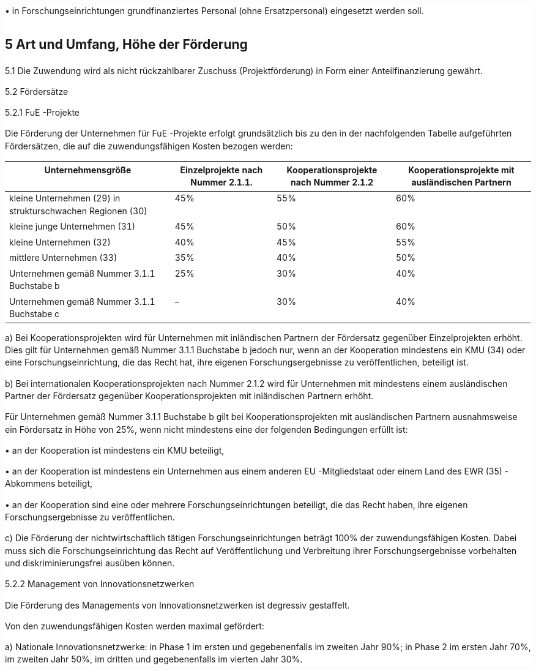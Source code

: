 • in Forschungseinrichtungen grundfinanziertes Personal (ohne Ersatzpersonal) eingesetzt werden soll. 

##  5 Art und Umfang, Höhe der Förderung 

5.1 Die Zuwendung wird als nicht rückzahlbarer Zuschuss (Projektförderung) in Form einer Anteilfinanzierung gewährt. 

5.2 Fördersätze 

5.2.1  FuE  -Projekte 

Die Förderung der Unternehmen für  FuE  -Projekte erfolgt grundsätzlich bis zu den in der nachfolgenden Tabelle aufgeführten Fördersätzen, die auf die zuwendungsfähigen Kosten bezogen werden: 

Unternehmensgröße  |  Einzelprojekte nach Nummer 2.1.1.  |  Kooperationsprojekte nach Nummer 2.1.2  |  Kooperationsprojekte mit ausländischen Partnern   
---|---|---|---  
kleine Unternehmen  (29)  in strukturschwachen Regionen  (30)  |  45%  |  55%  |  60%   
kleine junge Unternehmen  (31)  |  45%  |  50%  |  60%   
kleine Unternehmen  (32)  |  40%  |  45%  |  55%   
mittlere Unternehmen  (33)  |  35%  |  40%  |  50%   
Unternehmen gemäß Nummer 3.1.1 Buchstabe b  |  25%  |  30%  |  40%   
Unternehmen gemäß Nummer 3.1.1 Buchstabe c  |  –  |  30%  |  40%   
  
a) Bei Kooperationsprojekten wird für Unternehmen mit inländischen Partnern der Fördersatz gegenüber Einzelprojekten erhöht. Dies gilt für Unternehmen gemäß Nummer 3.1.1 Buchstabe b jedoch nur, wenn an der Kooperation mindestens ein  KMU  (34)  oder eine Forschungseinrichtung, die das Recht hat, ihre eigenen Forschungsergebnisse zu veröffentlichen, beteiligt ist. 

b) Bei internationalen Kooperationsprojekten nach Nummer 2.1.2 wird für Unternehmen mit mindestens einem ausländischen Partner der Fördersatz gegenüber Kooperationsprojekten mit inländischen Partnern erhöht. 

Für Unternehmen gemäß Nummer 3.1.1 Buchstabe b gilt bei Kooperationsprojekten mit ausländischen Partnern ausnahmsweise ein Fördersatz in Höhe von 25%, wenn nicht mindestens eine der folgenden Bedingungen erfüllt ist: 

• an der Kooperation ist mindestens ein  KMU  beteiligt, 

• an der Kooperation ist mindestens ein Unternehmen aus einem anderen  EU  -Mitgliedstaat oder einem Land des EWR  (35)  -Abkommens beteiligt, 

• an der Kooperation sind eine oder mehrere Forschungseinrichtungen beteiligt, die das Recht haben, ihre eigenen Forschungsergebnisse zu veröffentlichen. 

c) Die Förderung der nichtwirtschaftlich tätigen Forschungseinrichtungen beträgt 100% der zuwendungsfähigen Kosten. Dabei muss sich die Forschungseinrichtung das Recht auf Veröffentlichung und Verbreitung ihrer Forschungsergebnisse vorbehalten und diskriminierungsfrei ausüben können. 

5.2.2 Management von Innovationsnetzwerken 

Die Förderung des Managements von Innovationsnetzwerken ist degressiv gestaffelt. 

Von den zuwendungsfähigen Kosten werden maximal gefördert: 

a) Nationale Innovationsnetzwerke: in Phase 1 im ersten und gegebenenfalls im zweiten Jahr 90%; in Phase 2 im ersten Jahr 70%, im zweiten Jahr 50%, im dritten und gegebenenfalls im vierten Jahr 30%. 
